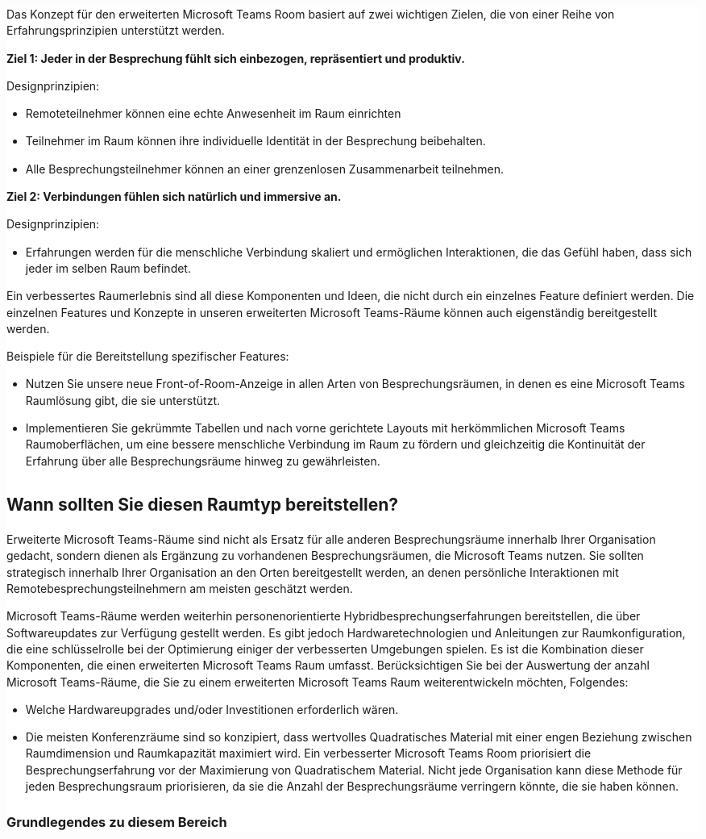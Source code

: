 Das Konzept für den erweiterten Microsoft Teams Room basiert auf zwei wichtigen Zielen, die von einer Reihe von Erfahrungsprinzipien unterstützt werden.

**Ziel 1: Jeder in der Besprechung fühlt sich einbezogen, repräsentiert und produktiv.**

Designprinzipien:

-   Remoteteilnehmer können eine echte Anwesenheit im Raum einrichten

-   Teilnehmer im Raum können ihre individuelle Identität in der Besprechung beibehalten.

-   Alle Besprechungsteilnehmer können an einer grenzenlosen Zusammenarbeit teilnehmen.

**Ziel 2: Verbindungen fühlen sich natürlich und immersive an.**

Designprinzipien:

-   Erfahrungen werden für die menschliche Verbindung skaliert und ermöglichen Interaktionen, die das Gefühl haben, dass sich jeder im selben Raum befindet.

Ein verbessertes Raumerlebnis sind all diese Komponenten und Ideen, die nicht durch ein einzelnes Feature definiert werden. Die einzelnen Features und Konzepte in unseren erweiterten Microsoft Teams-Räume können auch eigenständig bereitgestellt werden.

Beispiele für die Bereitstellung spezifischer Features:

-   Nutzen Sie unsere neue Front-of-Room-Anzeige in allen Arten von Besprechungsräumen, in denen es eine Microsoft Teams Raumlösung gibt, die sie unterstützt.

-   Implementieren Sie gekrümmte Tabellen und nach vorne gerichtete Layouts mit herkömmlichen Microsoft Teams Raumoberflächen, um eine bessere menschliche Verbindung im Raum zu fördern und gleichzeitig die Kontinuität der Erfahrung über alle Besprechungsräume hinweg zu gewährleisten.

## <a name="when-should-you-deploy-this-room-type"></a>Wann sollten Sie diesen Raumtyp bereitstellen?

Erweiterte Microsoft Teams-Räume sind nicht als Ersatz für alle anderen Besprechungsräume innerhalb Ihrer Organisation gedacht, sondern dienen als Ergänzung zu vorhandenen Besprechungsräumen, die Microsoft Teams nutzen. Sie sollten strategisch innerhalb Ihrer Organisation an den Orten bereitgestellt werden, an denen persönliche Interaktionen mit Remotebesprechungsteilnehmern am meisten geschätzt werden.

Microsoft Teams-Räume werden weiterhin personenorientierte Hybridbesprechungserfahrungen bereitstellen, die über Softwareupdates zur Verfügung gestellt werden. Es gibt jedoch Hardwaretechnologien und Anleitungen zur Raumkonfiguration, die eine schlüsselrolle bei der Optimierung einiger der verbesserten Umgebungen spielen. Es ist die Kombination dieser Komponenten, die einen erweiterten Microsoft Teams Raum umfasst. Berücksichtigen Sie bei der Auswertung der anzahl Microsoft Teams-Räume, die Sie zu einem erweiterten Microsoft Teams Raum weiterentwickeln möchten, Folgendes:

-   Welche Hardwareupgrades und/oder Investitionen erforderlich wären.

-   Die meisten Konferenzräume sind so konzipiert, dass wertvolles Quadratisches Material mit einer engen Beziehung zwischen Raumdimension und Raumkapazität maximiert wird. Ein verbesserter Microsoft Teams Room priorisiert die Besprechungserfahrung vor der Maximierung von Quadratischem Material. Nicht jede Organisation kann diese Methode für jeden Besprechungsraum priorisieren, da sie die Anzahl der Besprechungsräume verringern könnte, die sie haben können.

### <a name="understanding-this-space"></a>Grundlegendes zu diesem Bereich 
